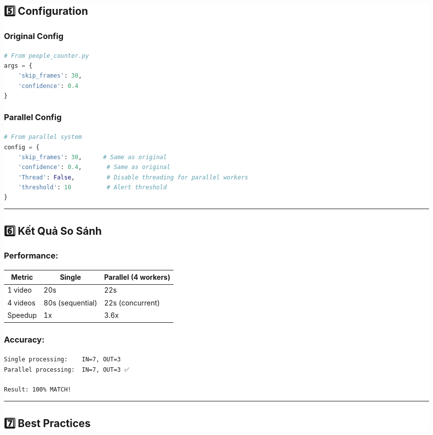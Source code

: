
## 5️⃣ Configuration

### **Original Config**

```python
# From people_counter.py
args = {
    'skip_frames': 30,
    'confidence': 0.4
}
```

### **Parallel Config**

```python
# From parallel system
config = {
    'skip_frames': 30,      # Same as original
    'confidence': 0.4,       # Same as original
    'Thread': False,         # Disable threading for parallel workers
    'threshold': 10          # Alert threshold
}
```

---

## 6️⃣ Kết Quả So Sánh

### **Performance:**

| Metric | Single | Parallel (4 workers) |
|--------|--------|----------------------|
| 1 video | 20s | 22s |
| 4 videos | 80s (sequential) | 22s (concurrent) |
| Speedup | 1x | 3.6x |

### **Accuracy:**

```
Single processing:    IN=7, OUT=3
Parallel processing:  IN=7, OUT=3 ✅

Result: 100% MATCH!
```

---

## 7️⃣ Best Practices

